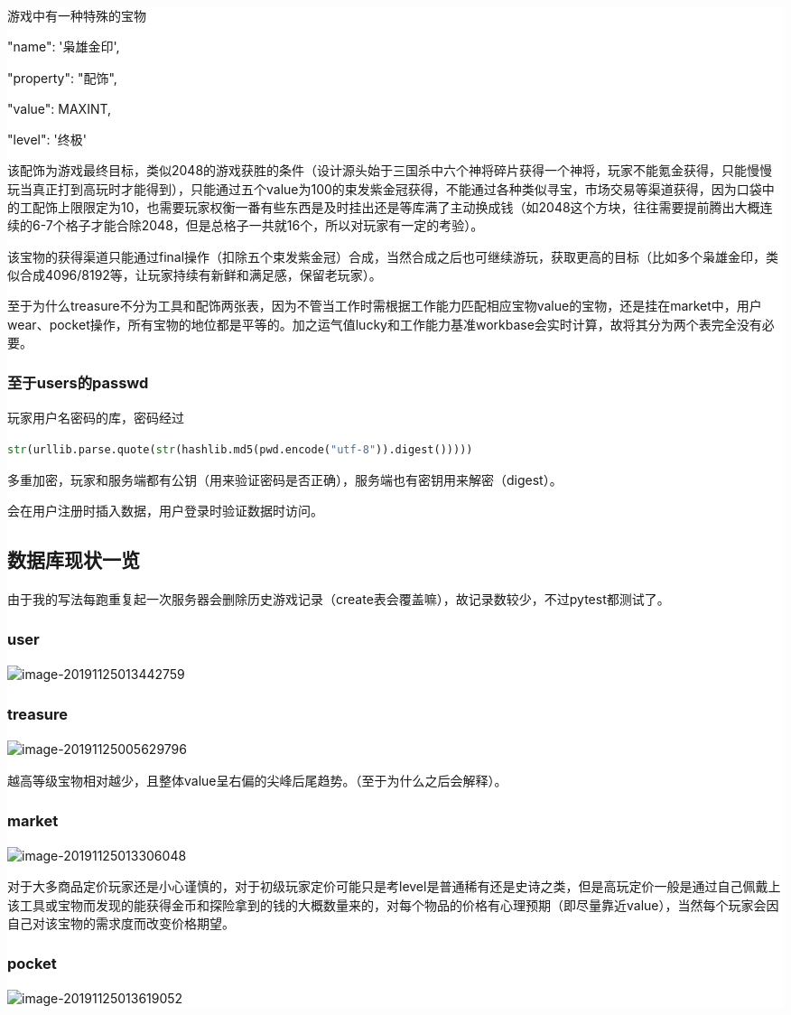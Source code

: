 游戏中有一种特殊的宝物

"name": '枭雄金印', 

"property": "配饰",

 "value": MAXINT,

 "level": '终极'

该配饰为游戏最终目标，类似2048的游戏获胜的条件（设计源头始于三国杀中六个神将碎片获得一个神将，玩家不能氪金获得，只能慢慢玩当真正打到高玩时才能得到），只能通过五个value为100的束发紫金冠获得，不能通过各种类似寻宝，市场交易等渠道获得，因为口袋中的工配饰上限限定为10，也需要玩家权衡一番有些东西是及时挂出还是等库满了主动换成钱（如2048这个方块，往往需要提前腾出大概连续的6-7个格子才能合除2048，但是总格子一共就16个，所以对玩家有一定的考验）。

该宝物的获得渠道只能通过final操作（扣除五个束发紫金冠）合成，当然合成之后也可继续游玩，获取更高的目标（比如多个枭雄金印，类似合成4096/8192等，让玩家持续有新鲜和满足感，保留老玩家）。



至于为什么treasure不分为工具和配饰两张表，因为不管当工作时需根据工作能力匹配相应宝物value的宝物，还是挂在market中，用户wear、pocket操作，所有宝物的地位都是平等的。加之运气值lucky和工作能力基准workbase会实时计算，故将其分为两个表完全没有必要。

### 至于users的passwd

玩家用户名密码的库，密码经过

```python
str(urllib.parse.quote(str(hashlib.md5(pwd.encode("utf-8")).digest()))))
```

多重加密，玩家和服务端都有公钥（用来验证密码是否正确），服务端也有密钥用来解密（digest）。

会在用户注册时插入数据，用户登录时验证数据时访问。

## 数据库现状一览

由于我的写法每跑重复起一次服务器会删除历史游戏记录（create表会覆盖嘛），故记录数较少，不过pytest都测试了。

### user

![image-20191125013442759](https://github.com/1012598167/typora-user-images/raw/master/image-20191125013442759.png)

### treasure

![image-20191125005629796](https://github.com/1012598167/typora-user-images/raw/master/image-20191125005629796.png)

越高等级宝物相对越少，且整体value呈右偏的尖峰后尾趋势。（至于为什么之后会解释）。

### market

![image-20191125013306048](https://github.com/1012598167/typora-user-images/raw/master/image-20191125013306048.png)

对于大多商品定价玩家还是小心谨慎的，对于初级玩家定价可能只是考level是普通稀有还是史诗之类，但是高玩定价一般是通过自己佩戴上该工具或宝物而发现的能获得金币和探险拿到的钱的大概数量来的，对每个物品的价格有心理预期（即尽量靠近value），当然每个玩家会因自己对该宝物的需求度而改变价格期望。

### pocket

![image-20191125013619052](https://github.com/1012598167/typora-user-images/raw/master/image-20191125013619052.png)
